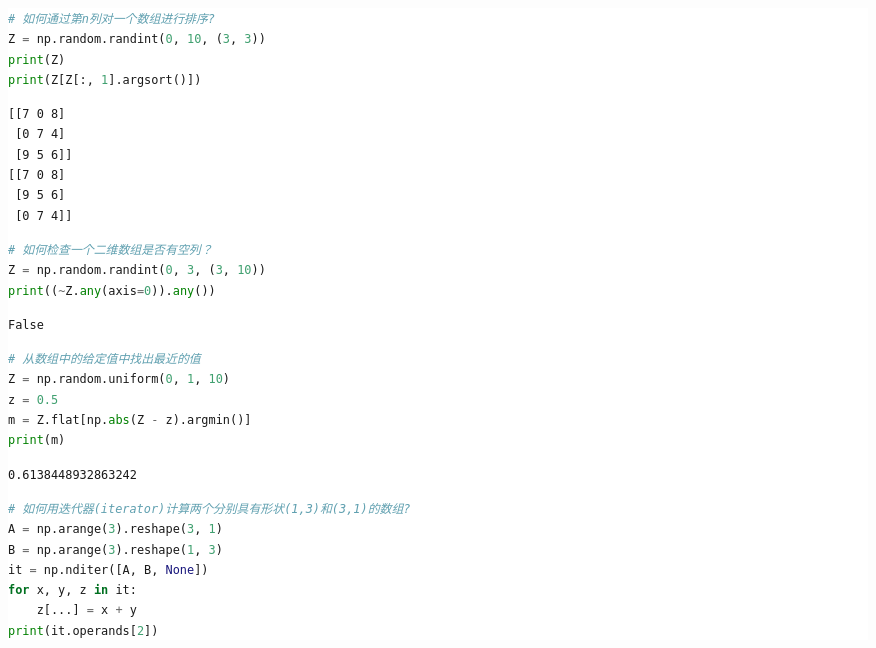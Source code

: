

```python
# 如何通过第n列对一个数组进行排序?
Z = np.random.randint(0, 10, (3, 3))
print(Z)
print(Z[Z[:, 1].argsort()])

```

```
[[7 0 8]
 [0 7 4]
 [9 5 6]]
[[7 0 8]
 [9 5 6]
 [0 7 4]]

```



```python
# 如何检查一个二维数组是否有空列？
Z = np.random.randint(0, 3, (3, 10))
print((~Z.any(axis=0)).any())

```

```
False

```



```python
# 从数组中的给定值中找出最近的值
Z = np.random.uniform(0, 1, 10)
z = 0.5
m = Z.flat[np.abs(Z - z).argmin()]
print(m)

```

```
0.6138448932863242

```



```python
# 如何用迭代器(iterator)计算两个分别具有形状(1,3)和(3,1)的数组?
A = np.arange(3).reshape(3, 1)
B = np.arange(3).reshape(1, 3)
it = np.nditer([A, B, None])
for x, y, z in it:
    z[...] = x + y
print(it.operands[2])

```
